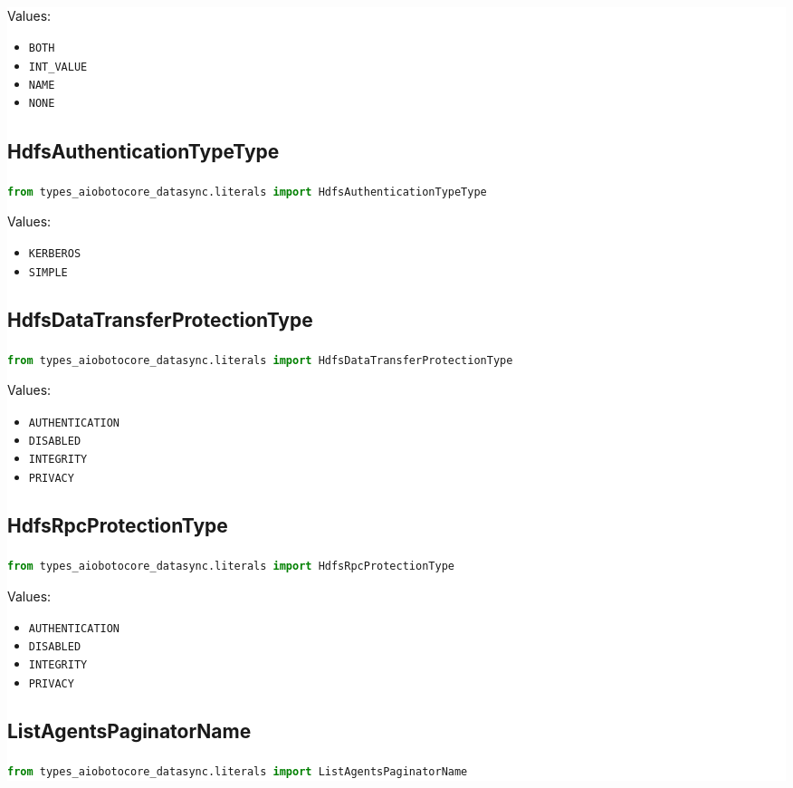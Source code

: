 Values:

- `BOTH`
- `INT_VALUE`
- `NAME`
- `NONE`

<a id="hdfsauthenticationtypetype"></a>

## HdfsAuthenticationTypeType

```python
from types_aiobotocore_datasync.literals import HdfsAuthenticationTypeType
```

Values:

- `KERBEROS`
- `SIMPLE`

<a id="hdfsdatatransferprotectiontype"></a>

## HdfsDataTransferProtectionType

```python
from types_aiobotocore_datasync.literals import HdfsDataTransferProtectionType
```

Values:

- `AUTHENTICATION`
- `DISABLED`
- `INTEGRITY`
- `PRIVACY`

<a id="hdfsrpcprotectiontype"></a>

## HdfsRpcProtectionType

```python
from types_aiobotocore_datasync.literals import HdfsRpcProtectionType
```

Values:

- `AUTHENTICATION`
- `DISABLED`
- `INTEGRITY`
- `PRIVACY`

<a id="listagentspaginatorname"></a>

## ListAgentsPaginatorName

```python
from types_aiobotocore_datasync.literals import ListAgentsPaginatorName
```
